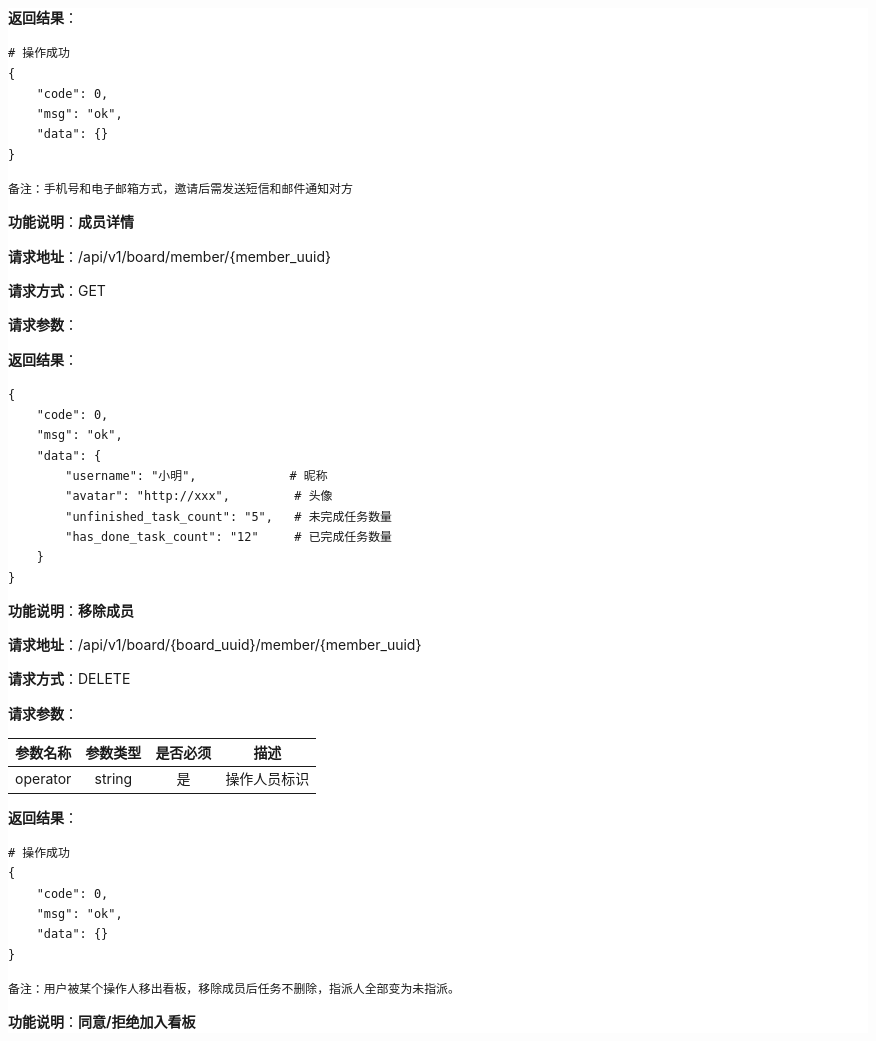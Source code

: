**返回结果**：

    # 操作成功
    {
        "code": 0,
        "msg": "ok",
        "data": {}
    }
`备注：手机号和电子邮箱方式，邀请后需发送短信和邮件通知对方`

**功能说明**：<b id="member_detail">成员详情</b>

**请求地址**：/api/v1/board/member/{member_uuid}

**请求方式**：GET

**请求参数**：

**返回结果**：

    {
        "code": 0,
        "msg": "ok",
        "data": {
            "username": "小明",             # 昵称
            "avatar": "http://xxx",         # 头像
            "unfinished_task_count": "5",   # 未完成任务数量
            "has_done_task_count": "12"     # 已完成任务数量
        }
    }

**功能说明**：<b id="remove_member">移除成员</b>

**请求地址**：/api/v1/board/{board_uuid}/member/{member_uuid}

**请求方式**：DELETE

**请求参数**：

| 参数名称 | 参数类型 | 是否必须 | 描述 |
| :---: | :---: | :---: | :---: |
| operator | string | 是 | 操作人员标识 |

**返回结果**：

    # 操作成功
    {
        "code": 0,
        "msg": "ok",
        "data": {}
    }
`备注：用户被某个操作人移出看板，移除成员后任务不删除，指派人全部变为未指派。`

**功能说明**：<b id="agree_or_refuse">同意/拒绝加入看板</b>
